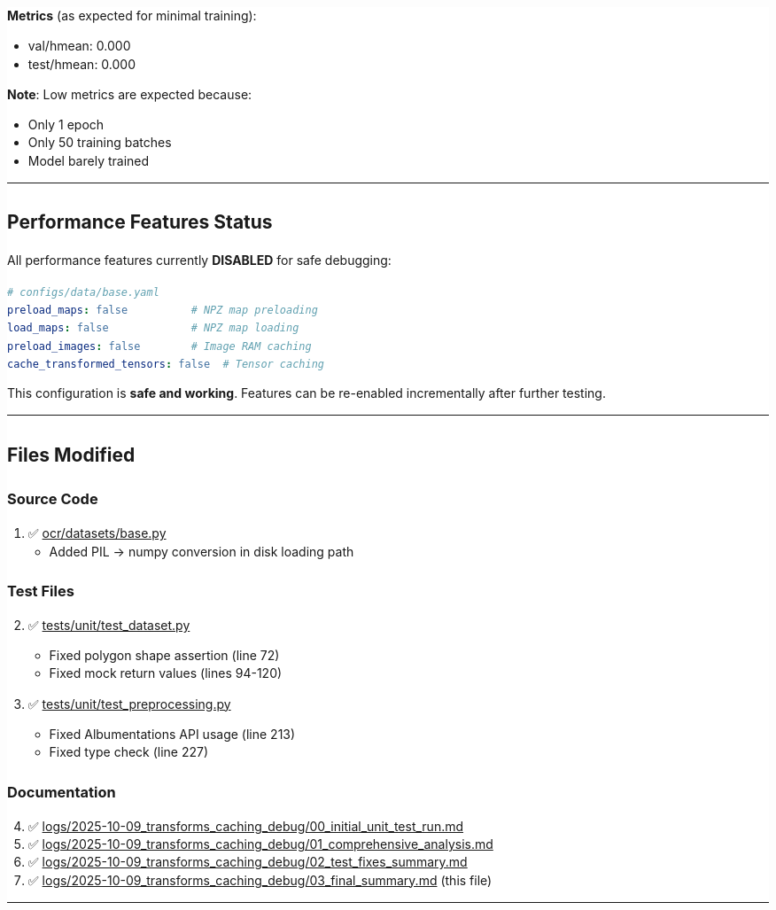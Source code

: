 **Metrics** (as expected for minimal training):
- val/hmean: 0.000
- test/hmean: 0.000

**Note**: Low metrics are expected because:
- Only 1 epoch
- Only 50 training batches
- Model barely trained

---

## Performance Features Status

All performance features currently **DISABLED** for safe debugging:

```yaml
# configs/data/base.yaml
preload_maps: false          # NPZ map preloading
load_maps: false             # NPZ map loading
preload_images: false        # Image RAM caching
cache_transformed_tensors: false  # Tensor caching
```

This configuration is **safe and working**. Features can be re-enabled incrementally after further testing.

---

## Files Modified

### Source Code
1. ✅ [ocr/datasets/base.py](ocr/datasets/base.py#L285-L297)
   - Added PIL → numpy conversion in disk loading path

### Test Files
2. ✅ [tests/unit/test_dataset.py](tests/unit/test_dataset.py)
   - Fixed polygon shape assertion (line 72)
   - Fixed mock return values (lines 94-120)

3. ✅ [tests/unit/test_preprocessing.py](tests/unit/test_preprocessing.py)
   - Fixed Albumentations API usage (line 213)
   - Fixed type check (line 227)

### Documentation
4. ✅ [logs/2025-10-09_transforms_caching_debug/00_initial_unit_test_run.md](logs/2025-10-09_transforms_caching_debug/00_initial_unit_test_run.md)
5. ✅ [logs/2025-10-09_transforms_caching_debug/01_comprehensive_analysis.md](logs/2025-10-09_transforms_caching_debug/01_comprehensive_analysis.md)
6. ✅ [logs/2025-10-09_transforms_caching_debug/02_test_fixes_summary.md](logs/2025-10-09_transforms_caching_debug/02_test_fixes_summary.md)
7. ✅ [logs/2025-10-09_transforms_caching_debug/03_final_summary.md](logs/2025-10-09_transforms_caching_debug/03_final_summary.md) (this file)

---